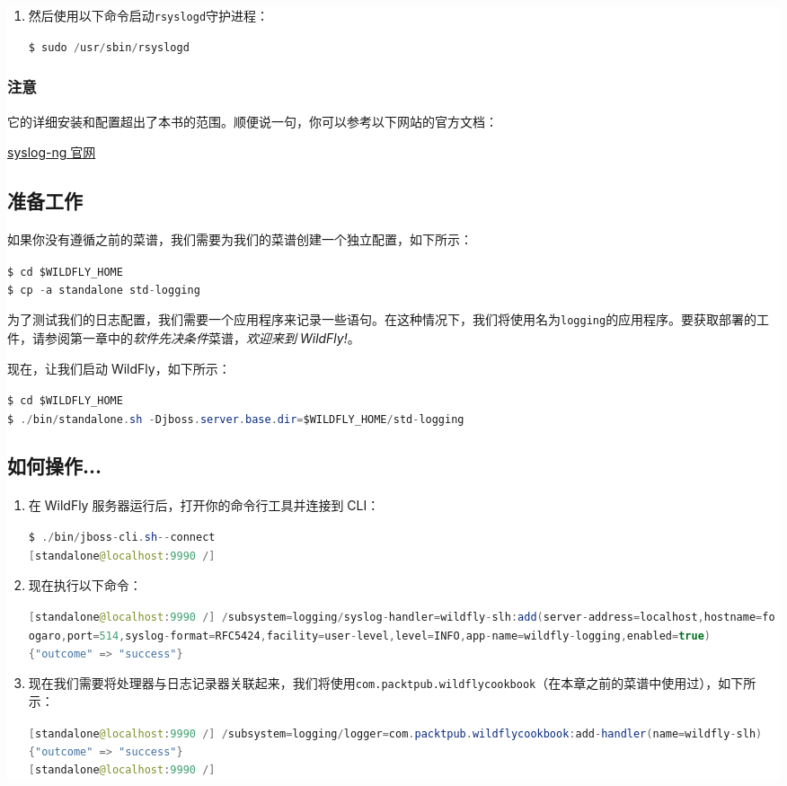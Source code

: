 1.  然后使用以下命令启动`rsyslogd`守护进程：

    ```java
    $ sudo /usr/sbin/rsyslogd
    ```

### 注意

它的详细安装和配置超出了本书的范围。顺便说一句，你可以参考以下网站的官方文档：

[syslog-ng 官网](https://syslog-ng.org)

## 准备工作

如果你没有遵循之前的菜谱，我们需要为我们的菜谱创建一个独立配置，如下所示：

```java
$ cd $WILDFLY_HOME
$ cp -a standalone std-logging
```

为了测试我们的日志配置，我们需要一个应用程序来记录一些语句。在这种情况下，我们将使用名为`logging`的应用程序。要获取部署的工件，请参阅第一章中的*软件先决条件*菜谱，*欢迎来到 WildFly!*。

现在，让我们启动 WildFly，如下所示：

```java
$ cd $WILDFLY_HOME
$ ./bin/standalone.sh -Djboss.server.base.dir=$WILDFLY_HOME/std-logging
```

## 如何操作…

1.  在 WildFly 服务器运行后，打开你的命令行工具并连接到 CLI：

    ```java
    $ ./bin/jboss-cli.sh--connect
    [standalone@localhost:9990 /]
    ```

1.  现在执行以下命令：

    ```java
    [standalone@localhost:9990 /] /subsystem=logging/syslog-handler=wildfly-slh:add(server-address=localhost,hostname=foogaro,port=514,syslog-format=RFC5424,facility=user-level,level=INFO,app-name=wildfly-logging,enabled=true)
    {"outcome" => "success"}
    ```

1.  现在我们需要将处理器与日志记录器关联起来，我们将使用`com.packtpub.wildflycookbook`（在本章之前的菜谱中使用过），如下所示：

    ```java
    [standalone@localhost:9990 /] /subsystem=logging/logger=com.packtpub.wildflycookbook:add-handler(name=wildfly-slh)
    {"outcome" => "success"}
    [standalone@localhost:9990 /]
    ```

